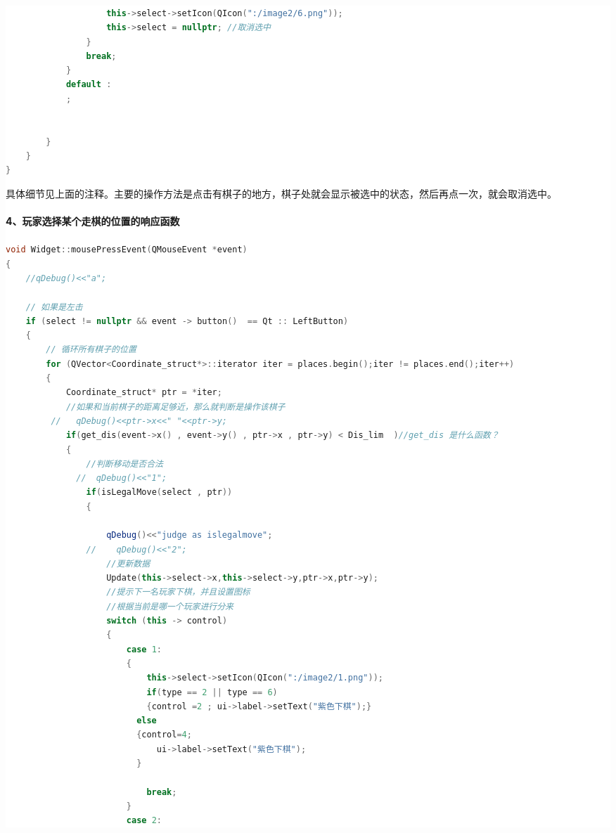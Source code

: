 ```c++
                    this->select->setIcon(QIcon(":/image2/6.png"));
                    this->select = nullptr; //取消选中
                }
                break;
            }
            default :
            ;


        }
    }
}


```

具体细节见上面的注释。主要的操作方法是点击有棋子的地方，棋子处就会显示被选中的状态，然后再点一次，就会取消选中。



#### 4、玩家选择某个走棋的位置的响应函数

```c++
void Widget::mousePressEvent(QMouseEvent *event)
{
    //qDebug()<<"a";

    // 如果是左击
    if (select != nullptr && event -> button()  == Qt :: LeftButton)
    {
        // 循环所有棋子的位置
        for (QVector<Coordinate_struct*>::iterator iter = places.begin();iter != places.end();iter++)
        {
            Coordinate_struct* ptr = *iter;
            //如果和当前棋子的距离足够近，那么就判断是操作该棋子
         //   qDebug()<<ptr->x<<" "<<ptr->y;
            if(get_dis(event->x() , event->y() , ptr->x , ptr->y) < Dis_lim  )//get_dis 是什么函数？
            {
                //判断移动是否合法
              //  qDebug()<<"1";
                if(isLegalMove(select , ptr))
                {

                    qDebug()<<"judge as islegalmove";
                //    qDebug()<<"2";
                    //更新数据
                    Update(this->select->x,this->select->y,ptr->x,ptr->y);
                    //提示下一名玩家下棋，并且设置图标            
                    //根据当前是哪一个玩家进行分来
                    switch (this -> control)
                    {
                        case 1:
                        {
                            this->select->setIcon(QIcon(":/image2/1.png"));
                            if(type == 2 || type == 6)
                            {control =2 ; ui->label->setText("紫色下棋");}
                          else
                          {control=4;
                              ui->label->setText("紫色下棋");
                          }

                            break;
                        }
                        case 2:
```